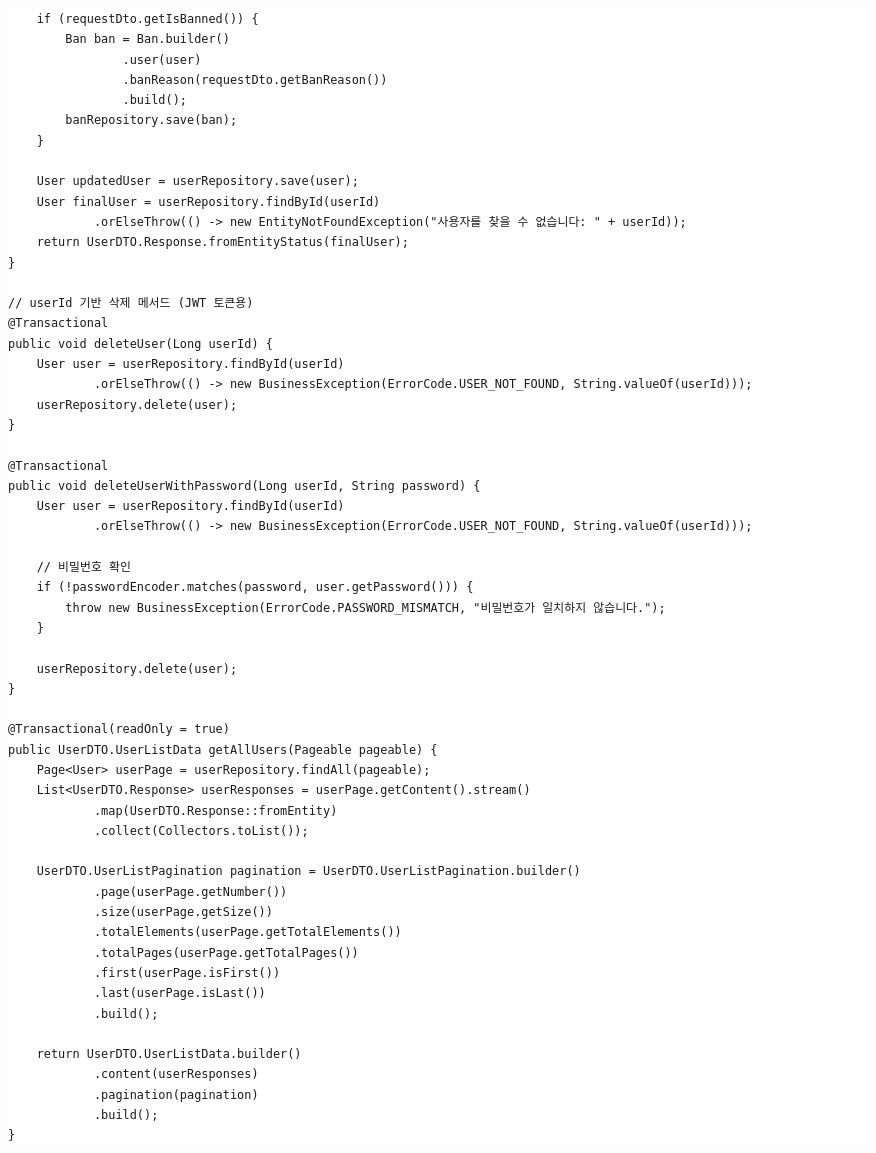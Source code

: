         if (requestDto.getIsBanned()) {
            Ban ban = Ban.builder()
                    .user(user)
                    .banReason(requestDto.getBanReason())
                    .build();
            banRepository.save(ban);
        }

        User updatedUser = userRepository.save(user);
        User finalUser = userRepository.findById(userId)
                .orElseThrow(() -> new EntityNotFoundException("사용자를 찾을 수 없습니다: " + userId));
        return UserDTO.Response.fromEntityStatus(finalUser);
    }

    // userId 기반 삭제 메서드 (JWT 토큰용)
    @Transactional
    public void deleteUser(Long userId) {
        User user = userRepository.findById(userId)
                .orElseThrow(() -> new BusinessException(ErrorCode.USER_NOT_FOUND, String.valueOf(userId)));
        userRepository.delete(user);
    }

    @Transactional
    public void deleteUserWithPassword(Long userId, String password) {
        User user = userRepository.findById(userId)
                .orElseThrow(() -> new BusinessException(ErrorCode.USER_NOT_FOUND, String.valueOf(userId)));

        // 비밀번호 확인
        if (!passwordEncoder.matches(password, user.getPassword())) {
            throw new BusinessException(ErrorCode.PASSWORD_MISMATCH, "비밀번호가 일치하지 않습니다.");
        }

        userRepository.delete(user);
    }

    @Transactional(readOnly = true)
    public UserDTO.UserListData getAllUsers(Pageable pageable) {
        Page<User> userPage = userRepository.findAll(pageable);
        List<UserDTO.Response> userResponses = userPage.getContent().stream()
                .map(UserDTO.Response::fromEntity)
                .collect(Collectors.toList());

        UserDTO.UserListPagination pagination = UserDTO.UserListPagination.builder()
                .page(userPage.getNumber())
                .size(userPage.getSize())
                .totalElements(userPage.getTotalElements())
                .totalPages(userPage.getTotalPages())
                .first(userPage.isFirst())
                .last(userPage.isLast())
                .build();

        return UserDTO.UserListData.builder()
                .content(userResponses)
                .pagination(pagination)
                .build();
    }
